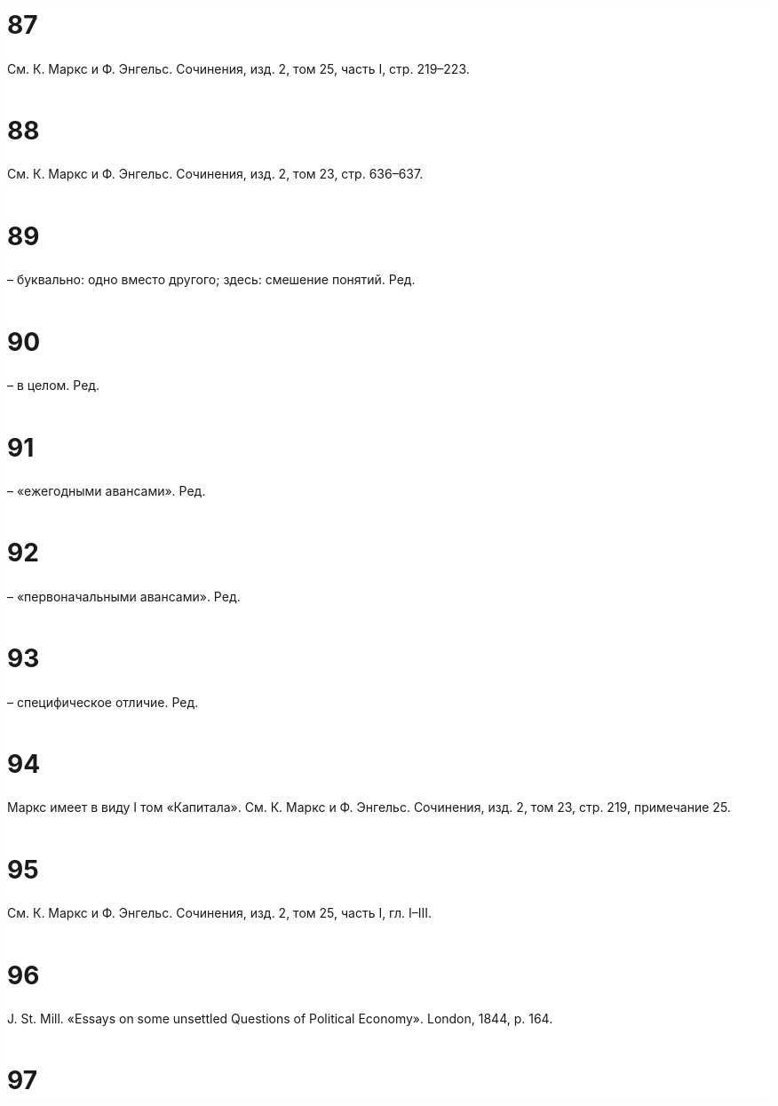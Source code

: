 # 87

См. К. Маркс и Ф. Энгельс. Сочинения, изд. 2, том 25, часть I, стр. 219–223.

# 88

См. К. Маркс и Ф. Энгельс. Сочинения, изд. 2, том 23, стр. 636–637.

# 89

– буквально: одно вместо другого; здесь: смешение понятий. Ред.

# 90

– в целом. Ред.

# 91

– «ежегодными авансами». Ред.

# 92

– «первоначальными авансами». Ред.

# 93

– специфическое отличие. Ред.

# 94

Маркс имеет в виду I том «Капитала». См. К. Маркс и Ф. Энгельс. Сочинения, изд. 2, том 23, стр. 219, примечание 25.

# 95

См. К. Маркс и Ф. Энгельс. Сочинения, изд. 2, том 25, часть I, гл. I–III.

# 96

J. St. Mill. «Essays on some unsettled Questions of Political Economy». London, 1844, p. 164.

# 97

